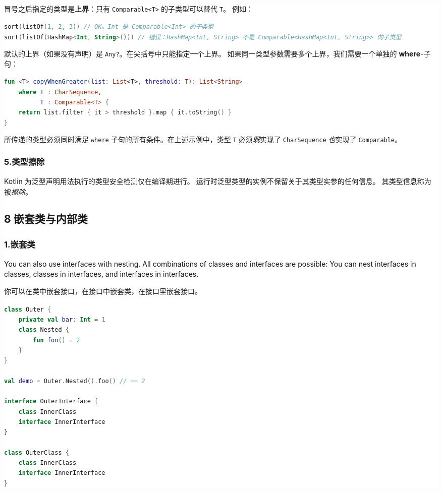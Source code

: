 冒号之后指定的类型是**上界**：只有 `Comparable<T>` 的子类型可以替代 `T`。 例如：

```kotlin
sort(listOf(1, 2, 3)) // OK。Int 是 Comparable<Int> 的子类型
sort(listOf(HashMap<Int, String>())) // 错误：HashMap<Int, String> 不是 Comparable<HashMap<Int, String>> 的子类型
```

默认的上界（如果没有声明）是 `Any?`。在尖括号中只能指定一个上界。 如果同一类型参数需要多个上界，我们需要一个单独的 **where**-子句：

```kotlin
fun <T> copyWhenGreater(list: List<T>, threshold: T): List<String>
    where T : CharSequence,
          T : Comparable<T> {
    return list.filter { it > threshold }.map { it.toString() }
}
```

所传递的类型必须同时满足 `where` 子句的所有条件。在上述示例中，类型 `T` 必须*既*实现了 `CharSequence` *也*实现了 `Comparable`。

### 5.类型擦除

Kotlin 为泛型声明用法执行的类型安全检测仅在编译期进行。 运行时泛型类型的实例不保留关于其类型实参的任何信息。 其类型信息称为被*擦除*。	

## 8 嵌套类与内部类

### 1.嵌套类

You can also use interfaces with nesting. All combinations of classes and interfaces are possible: You can nest interfaces in classes, classes in interfaces, and interfaces in interfaces.

你可以在类中嵌套接口，在接口中嵌套类，在接口里嵌套接口。

```kotlin
class Outer {
    private val bar: Int = 1
    class Nested {
        fun foo() = 2
    }
}

val demo = Outer.Nested().foo() // == 2

interface OuterInterface {
    class InnerClass
    interface InnerInterface
}

class OuterClass {
    class InnerClass
    interface InnerInterface
}
```


